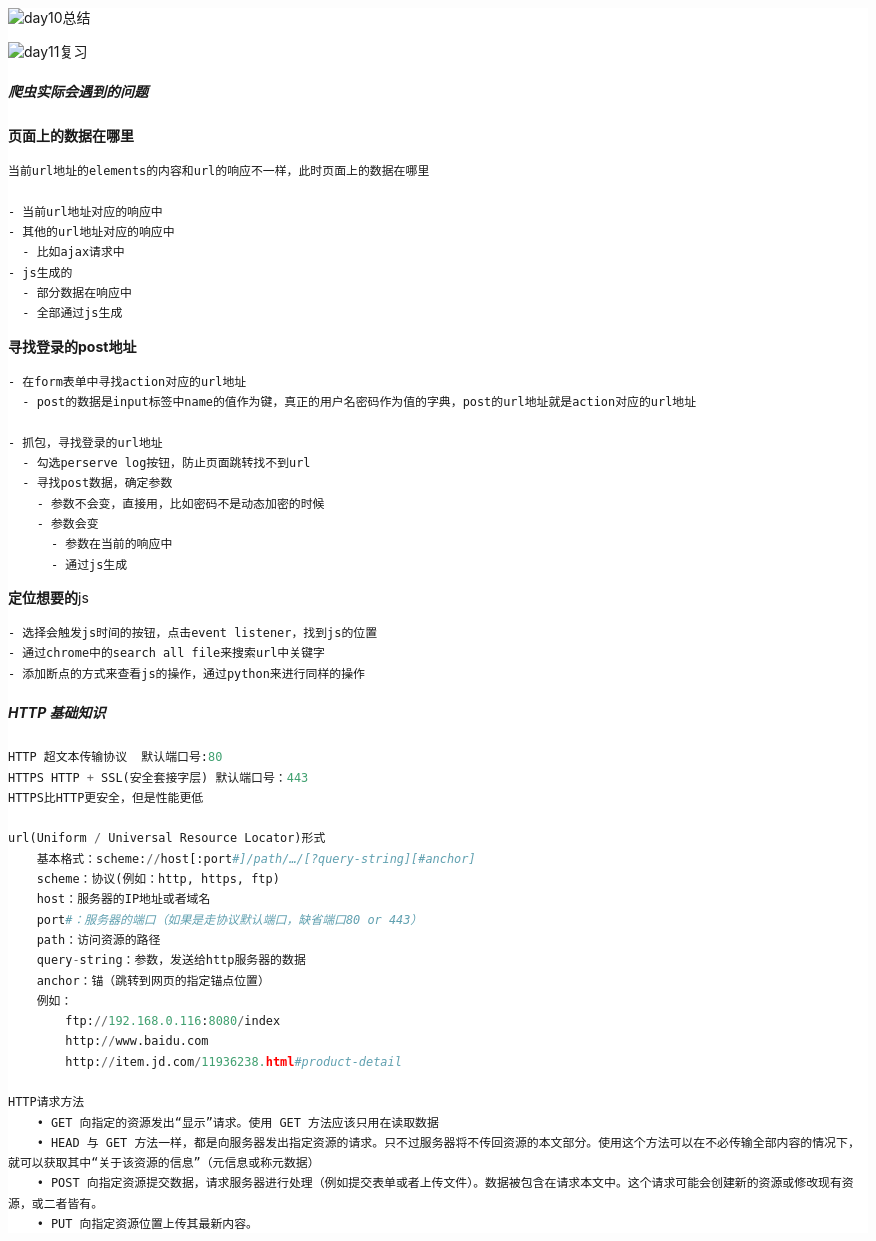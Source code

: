 ![day10总结](/../../Python/11-爬虫开发阶段-爬虫基础-MongoDB数据库-爬虫Scrapy框架和案例/18-20爬虫代码V3.1/爬虫代码V3.1/day10/code/day10总结.png)

![day11复习](/../../Python/11-爬虫开发阶段-爬虫基础-MongoDB数据库-爬虫Scrapy框架和案例/18-20爬虫代码V3.1/爬虫代码V3.1/day11/code/day11复习.png)

##### 爬虫实际会遇到的问题

**页面上的数据在哪里**

```
当前url地址的elements的内容和url的响应不一样，此时页面上的数据在哪里

- 当前url地址对应的响应中
- 其他的url地址对应的响应中
  - 比如ajax请求中
- js生成的
  - 部分数据在响应中
  - 全部通过js生成
```

**寻找登录的post地址**

```
- 在form表单中寻找action对应的url地址
  - post的数据是input标签中name的值作为键，真正的用户名密码作为值的字典，post的url地址就是action对应的url地址

- 抓包，寻找登录的url地址
  - 勾选perserve log按钮，防止页面跳转找不到url
  - 寻找post数据，确定参数
    - 参数不会变，直接用，比如密码不是动态加密的时候
    - 参数会变
      - 参数在当前的响应中
      - 通过js生成
```

**定位想要的**js

```
- 选择会触发js时间的按钮，点击event listener，找到js的位置
- 通过chrome中的search all file来搜索url中关键字
- 添加断点的方式来查看js的操作，通过python来进行同样的操作
```

##### HTTP 基础知识

```python
HTTP 超文本传输协议  默认端口号:80
HTTPS HTTP + SSL(安全套接字层) 默认端口号：443
HTTPS比HTTP更安全，但是性能更低

url(Uniform / Universal Resource Locator)形式
    基本格式：scheme://host[:port#]/path/…/[?query-string][#anchor]
    scheme：协议(例如：http, https, ftp)
    host：服务器的IP地址或者域名
    port#：服务器的端口（如果是走协议默认端口，缺省端口80 or 443）
    path：访问资源的路径
    query-string：参数，发送给http服务器的数据
    anchor：锚（跳转到网页的指定锚点位置）
    例如：
        ftp://192.168.0.116:8080/index
        http://www.baidu.com
        http://item.jd.com/11936238.html#product-detail

HTTP请求方法
    • GET 向指定的资源发出“显示”请求。使用 GET 方法应该只用在读取数据
    • HEAD 与 GET 方法一样，都是向服务器发出指定资源的请求。只不过服务器将不传回资源的本文部分。使用这个方法可以在不必传输全部内容的情况下，就可以获取其中“关于该资源的信息”（元信息或称元数据）
    • POST 向指定资源提交数据，请求服务器进行处理（例如提交表单或者上传文件）。数据被包含在请求本文中。这个请求可能会创建新的资源或修改现有资源，或二者皆有。
    • PUT 向指定资源位置上传其最新内容。
```